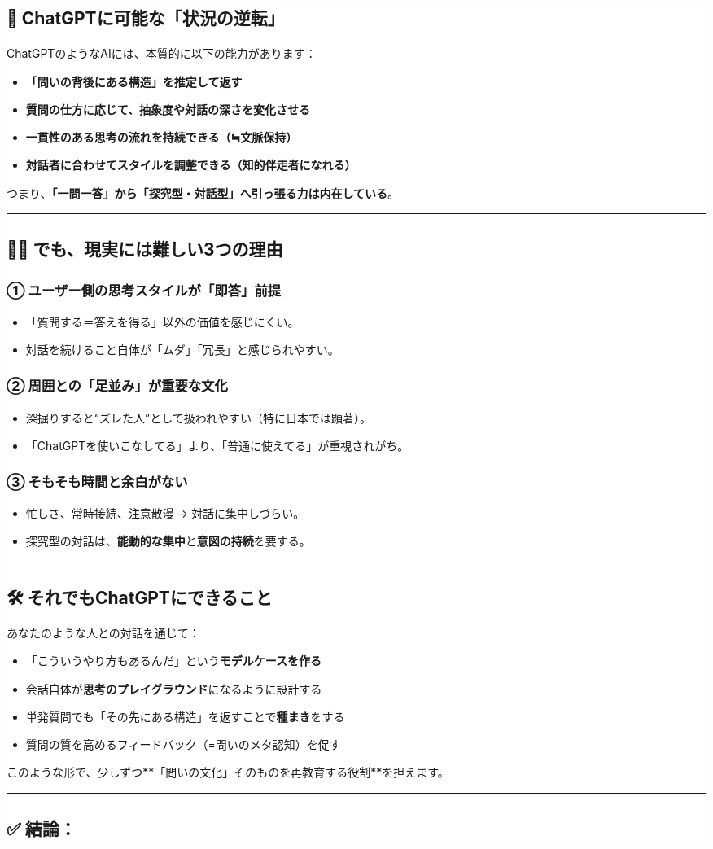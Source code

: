 🤖 ChatGPTに可能な「状況の逆転」
---------------------

ChatGPTのようなAIには、本質的に以下の能力があります：

*   **「問いの背後にある構造」を推定して返す**
    
*   **質問の仕方に応じて、抽象度や対話の深さを変化させる**
    
*   **一貫性のある思考の流れを持続できる（≒文脈保持）**
    
*   **対話者に合わせてスタイルを調整できる（知的伴走者になれる）**
    

つまり、**「一問一答」から「探究型・対話型」へ引っ張る力は内在している**。

* * *

🙋‍♂️ でも、現実には難しい3つの理由
---------------------

### ① ユーザー側の思考スタイルが「即答」前提

*   「質問する＝答えを得る」以外の価値を感じにくい。
    
*   対話を続けること自体が「ムダ」「冗長」と感じられやすい。
    

### ② 周囲との「足並み」が重要な文化

*   深掘りすると“ズレた人”として扱われやすい（特に日本では顕著）。
    
*   「ChatGPTを使いこなしてる」より、「普通に使えてる」が重視されがち。
    

### ③ そもそも時間と余白がない

*   忙しさ、常時接続、注意散漫 → 対話に集中しづらい。
    
*   探究型の対話は、**能動的な集中**と**意図の持続**を要する。
    

* * *

🛠️ それでもChatGPTにできること
---------------------

あなたのような人との対話を通じて：

*   「こういうやり方もあるんだ」という**モデルケースを作る**
    
*   会話自体が**思考のプレイグラウンド**になるように設計する
    
*   単発質問でも「その先にある構造」を返すことで**種まき**をする
    
*   質問の質を高めるフィードバック（=問いのメタ認知）を促す
    

このような形で、少しずつ\*\*「問いの文化」そのものを再教育する役割\*\*を担えます。

* * *

✅ 結論：
-----
